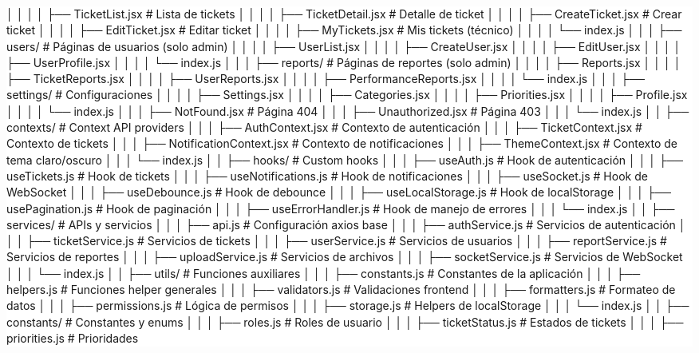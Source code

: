 │   │   │   │   ├── TicketList.jsx     # Lista de tickets
│   │   │   │   ├── TicketDetail.jsx   # Detalle de ticket
│   │   │   │   ├── CreateTicket.jsx   # Crear ticket
│   │   │   │   ├── EditTicket.jsx     # Editar ticket
│   │   │   │   ├── MyTickets.jsx      # Mis tickets (técnico)
│   │   │   │   └── index.js
│   │   │   ├── users/                 # Páginas de usuarios (solo admin)
│   │   │   │   ├── UserList.jsx
│   │   │   │   ├── CreateUser.jsx
│   │   │   │   ├── EditUser.jsx
│   │   │   │   ├── UserProfile.jsx
│   │   │   │   └── index.js
│   │   │   ├── reports/               # Páginas de reportes (solo admin)
│   │   │   │   ├── Reports.jsx
│   │   │   │   ├── TicketReports.jsx
│   │   │   │   ├── UserReports.jsx
│   │   │   │   ├── PerformanceReports.jsx
│   │   │   │   └── index.js
│   │   │   ├── settings/              # Configuraciones
│   │   │   │   ├── Settings.jsx
│   │   │   │   ├── Categories.jsx
│   │   │   │   ├── Priorities.jsx
│   │   │   │   ├── Profile.jsx
│   │   │   │   └── index.js
│   │   │   ├── NotFound.jsx           # Página 404
│   │   │   ├── Unauthorized.jsx       # Página 403
│   │   │   └── index.js
│   │   ├── contexts/                  # Context API providers
│   │   │   ├── AuthContext.jsx        # Contexto de autenticación
│   │   │   ├── TicketContext.jsx      # Contexto de tickets
│   │   │   ├── NotificationContext.jsx # Contexto de notificaciones
│   │   │   ├── ThemeContext.jsx       # Contexto de tema claro/oscuro
│   │   │   └── index.js
│   │   ├── hooks/                     # Custom hooks
│   │   │   ├── useAuth.js             # Hook de autenticación
│   │   │   ├── useTickets.js          # Hook de tickets
│   │   │   ├── useNotifications.js    # Hook de notificaciones
│   │   │   ├── useSocket.js           # Hook de WebSocket
│   │   │   ├── useDebounce.js         # Hook de debounce
│   │   │   ├── useLocalStorage.js     # Hook de localStorage
│   │   │   ├── usePagination.js       # Hook de paginación
│   │   │   ├── useErrorHandler.js     # Hook de manejo de errores
│   │   │   └── index.js
│   │   ├── services/                  # APIs y servicios
│   │   │   ├── api.js                 # Configuración axios base
│   │   │   ├── authService.js         # Servicios de autenticación
│   │   │   ├── ticketService.js       # Servicios de tickets
│   │   │   ├── userService.js         # Servicios de usuarios
│   │   │   ├── reportService.js       # Servicios de reportes
│   │   │   ├── uploadService.js       # Servicios de archivos
│   │   │   ├── socketService.js       # Servicios de WebSocket
│   │   │   └── index.js
│   │   ├── utils/                     # Funciones auxiliares
│   │   │   ├── constants.js           # Constantes de la aplicación
│   │   │   ├── helpers.js             # Funciones helper generales
│   │   │   ├── validators.js          # Validaciones frontend
│   │   │   ├── formatters.js          # Formateo de datos
│   │   │   ├── permissions.js         # Lógica de permisos
│   │   │   ├── storage.js             # Helpers de localStorage
│   │   │   └── index.js
│   │   ├── constants/                 # Constantes y enums
│   │   │   ├── roles.js               # Roles de usuario
│   │   │   ├── ticketStatus.js        # Estados de tickets
│   │   │   ├── priorities.js          # Prioridades